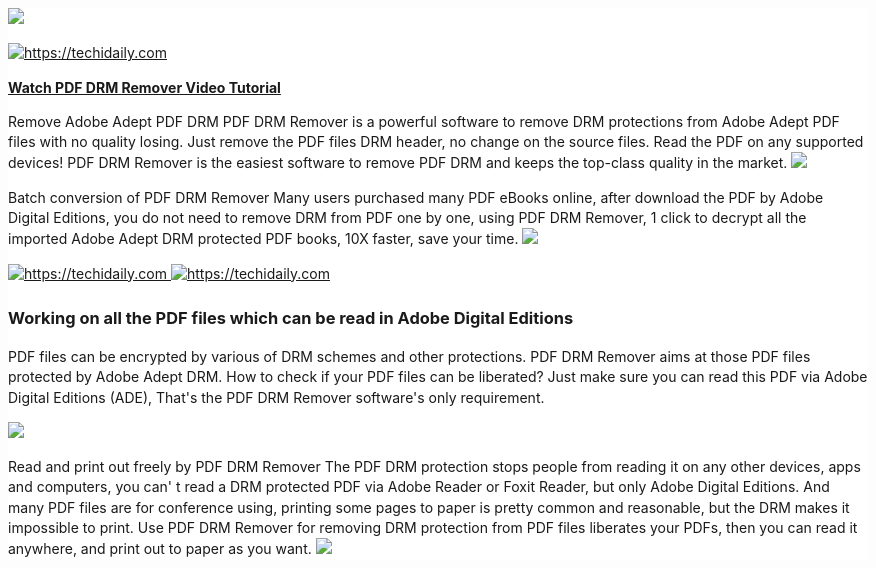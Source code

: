 [![](http://www.epubor.com/images/ultimate.htmlscreen1.png)](https://www.youtube.com/watch?v=An5PKE7EuJw)


<a href="https://appsumo.8odi.net/c/5597632/2075476/7443" target="_top" id="2075476">
  <img src="//a.impactradius-go.com/display-ad/7443-2075476" border="0" alt="https://techidaily.com" width="728" height="90"/>
</a>
<img height="0" width="0" src="https://appsumo.8odi.net/i/5597632/2075476/7443" style="position:absolute;visibility:hidden;" border="0" />

[**Watch PDF DRM Remover Video Tutorial**](https://www.youtube.com/watch?v=An5PKE7EuJw)



Remove Adobe Adept PDF DRM PDF DRM Remover is a powerful software to remove DRM protections from Adobe Adept PDF files with no quality losing. Just remove the PDF files DRM header, no change on the source files. Read the PDF on any supported devices! PDF DRM Remover is the easiest software to remove PDF DRM and keeps the top-class quality in the market. ![](http://www.epubor.com/images/pdf-drm-feature1.png)



Batch conversion of PDF DRM Remover Many users purchased many PDF eBooks online, after download the PDF by Adobe Digital Editions, you do not need to remove DRM from PDF one by one, using PDF DRM Remover, 1 click to decrypt all the imported Adobe Adept DRM protected PDF books, 10X faster, save your time. ![](http://www.epubor.com/images/pdf-drm-feature3.png)


<a href="https://laganoo.pxf.io/c/5597632/1484909/16446" target="_top" id="1484909">
  <img src="//a.impactradius-go.com/display-ad/16446-1484909" border="0" alt="https://techidaily.com" width="728" height="90"/>
</a>
<img height="0" width="0" src="https://laganoo.pxf.io/i/5597632/1484909/16446" style="position:absolute;visibility:hidden;" border="0" />




<a href="https://aligracehair.sjv.io/c/5597632/2115937/19272" target="_top" id="2115937">
  <img src="//a.impactradius-go.com/display-ad/19272-2115937" border="0" alt="https://techidaily.com" width="728" height="90"/>
</a>
<img height="0" width="0" src="https://aligracehair.sjv.io/i/5597632/2115937/19272" style="position:absolute;visibility:hidden;" border="0" />

### Working on all the PDF files which can be read in Adobe Digital Editions

PDF files can be encrypted by various of DRM schemes and other protections. PDF DRM Remover aims at those PDF files protected by Adobe Adept DRM. How to check if your PDF files can be liberated? Just make sure you can read this PDF via Adobe Digital Editions (ADE), That's the PDF DRM Remover software's only requirement.

![](http://www.epubor.com/images/common-drm-feature2.png)



Read and print out freely by PDF DRM Remover The PDF DRM protection stops people from reading it on any other devices, apps and computers, you can' t read a DRM protected PDF via Adobe Reader or Foxit Reader, but only Adobe Digital Editions. And many PDF files are for conference using, printing some pages to paper is pretty common and reasonable, but the DRM makes it impossible to print. Use PDF DRM Remover for removing DRM protection from PDF files liberates your PDFs, then you can read it anywhere, and print out to paper as you want. ![](http://www.epubor.com/images/pdf-drm-feature4.png)
